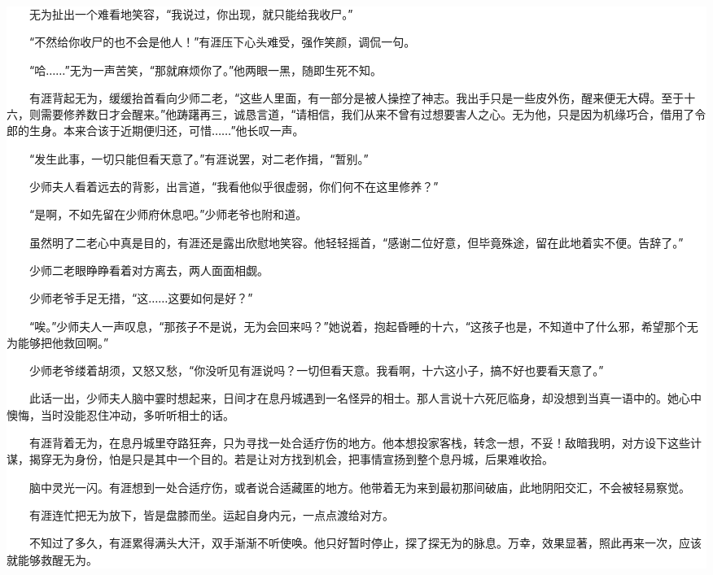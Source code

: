 　　无为扯出一个难看地笑容，“我说过，你出现，就只能给我收尸。”

　　“不然给你收尸的也不会是他人！”有涯压下心头难受，强作笑颜，调侃一句。

　　“哈……”无为一声苦笑，“那就麻烦你了。”他两眼一黑，随即生死不知。

　　有涯背起无为，缓缓抬首看向少师二老，“这些人里面，有一部分是被人操控了神志。我出手只是一些皮外伤，醒来便无大碍。至于十六，则需要修养数日才会醒来。”他踌躇再三，诚恳言道，“请相信，我们从来不曾有过想要害人之心。无为他，只是因为机缘巧合，借用了令郎的生身。本来合该于近期便归还，可惜……”他长叹一声。

　　“发生此事，一切只能但看天意了。”有涯说罢，对二老作揖，“暂别。”

　　少师夫人看着远去的背影，出言道，“我看他似乎很虚弱，你们何不在这里修养？”

　　“是啊，不如先留在少师府休息吧。”少师老爷也附和道。

　　虽然明了二老心中真是目的，有涯还是露出欣慰地笑容。他轻轻摇首，“感谢二位好意，但毕竟殊途，留在此地着实不便。告辞了。”

　　少师二老眼睁睁看着对方离去，两人面面相觑。

　　少师老爷手足无措，“这……这要如何是好？”

　　“唉。”少师夫人一声叹息，“那孩子不是说，无为会回来吗？”她说着，抱起昏睡的十六，“这孩子也是，不知道中了什么邪，希望那个无为能够把他救回啊。”

　　少师老爷缕着胡须，又怒又愁，“你没听见有涯说吗？一切但看天意。我看啊，十六这小子，搞不好也要看天意了。”

　　此话一出，少师夫人脑中霎时想起来，日间才在息丹城遇到一名怪异的相士。那人言说十六死厄临身，却没想到当真一语中的。她心中懊悔，当时没能忍住冲动，多听听相士的话。

　　有涯背着无为，在息丹城里夺路狂奔，只为寻找一处合适疗伤的地方。他本想投家客栈，转念一想，不妥！敌暗我明，对方设下这些计谋，揭穿无为身份，怕是只是其中一个目的。若是让对方找到机会，把事情宣扬到整个息丹城，后果难收拾。

　　脑中灵光一闪。有涯想到一处合适疗伤，或者说合适藏匿的地方。他带着无为来到最初那间破庙，此地阴阳交汇，不会被轻易察觉。

　　有涯连忙把无为放下，皆是盘膝而坐。运起自身内元，一点点渡给对方。

　　不知过了多久，有涯累得满头大汗，双手渐渐不听使唤。他只好暂时停止，探了探无为的脉息。万幸，效果显著，照此再来一次，应该就能够救醒无为。
